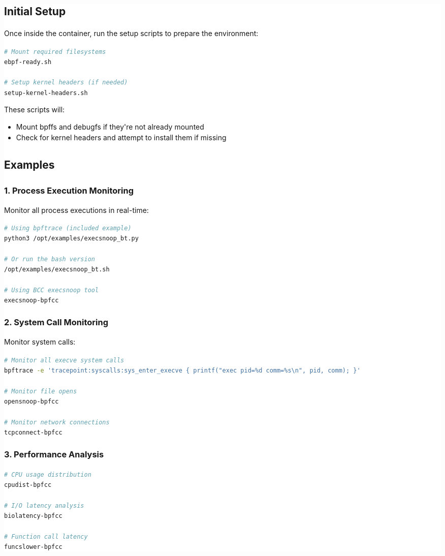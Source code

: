 ## Initial Setup

Once inside the container, run the setup scripts to prepare the environment:

```bash
# Mount required filesystems
ebpf-ready.sh

# Setup kernel headers (if needed)
setup-kernel-headers.sh
```

These scripts will:
- Mount bpffs and debugfs if they're not already mounted
- Check for kernel headers and attempt to install them if missing

## Examples

### 1. Process Execution Monitoring

Monitor all process executions in real-time:

```bash
# Using bpftrace (included example)
python3 /opt/examples/execsnoop_bt.py

# Or run the bash version
/opt/examples/execsnoop_bt.sh

# Using BCC execsnoop tool
execsnoop-bpfcc
```

### 2. System Call Monitoring

Monitor system calls:

```bash
# Monitor all execve system calls
bpftrace -e 'tracepoint:syscalls:sys_enter_execve { printf("exec pid=%d comm=%s\n", pid, comm); }'

# Monitor file opens
opensnoop-bpfcc

# Monitor network connections
tcpconnect-bpfcc
```

### 3. Performance Analysis

```bash
# CPU usage distribution
cpudist-bpfcc

# I/O latency analysis
biolatency-bpfcc

# Function call latency
funcslower-bpfcc
```
